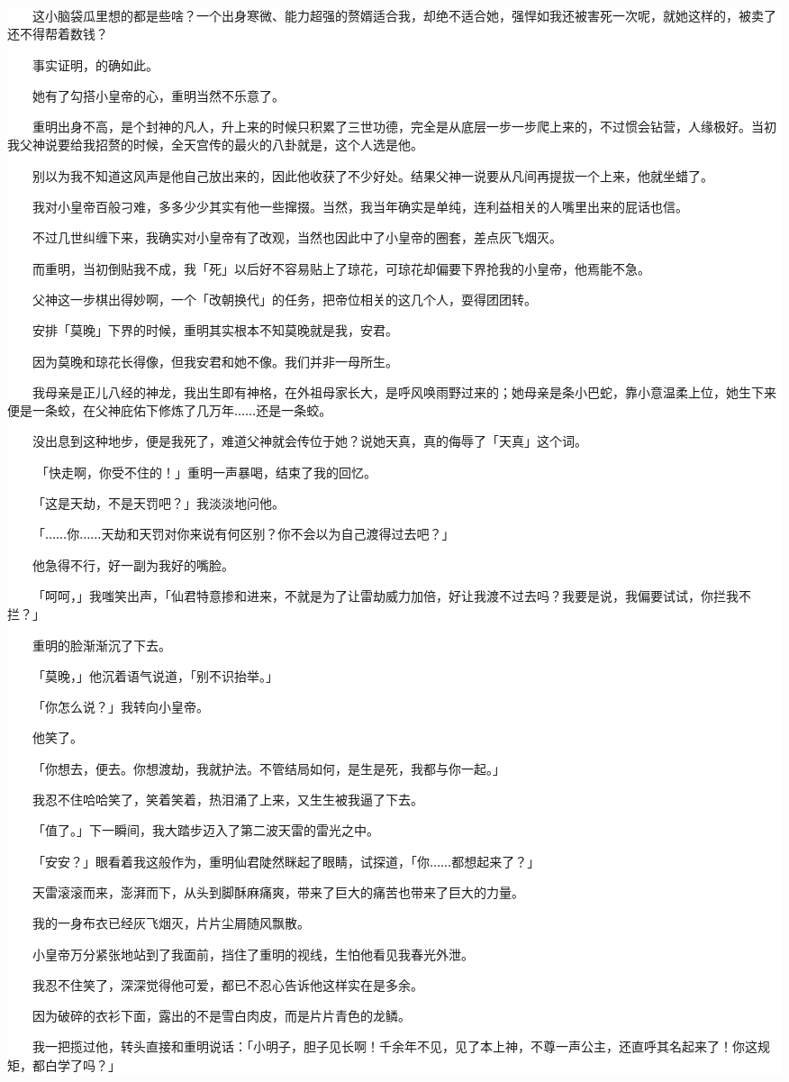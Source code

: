 &emsp;&emsp;这小脑袋瓜里想的都是些啥？一个出身寒微、能力超强的赘婿适合我，却绝不适合她，强悍如我还被害死一次呢，就她这样的，被卖了还不得帮着数钱？  
  
&emsp;&emsp;事实证明，的确如此。  
  
&emsp;&emsp;她有了勾搭小皇帝的心，重明当然不乐意了。  
  
&emsp;&emsp;重明出身不高，是个封神的凡人，升上来的时候只积累了三世功德，完全是从底层一步一步爬上来的，不过惯会钻营，人缘极好。当初我父神说要给我招赘的时候，全天宫传的最火的八卦就是，这个人选是他。  
  
&emsp;&emsp;别以为我不知道这风声是他自己放出来的，因此他收获了不少好处。结果父神一说要从凡间再提拔一个上来，他就坐蜡了。  
  
&emsp;&emsp;我对小皇帝百般刁难，多多少少其实有他一些撺掇。当然，我当年确实是单纯，连利益相关的人嘴里出来的屁话也信。  
  
&emsp;&emsp;不过几世纠缠下来，我确实对小皇帝有了改观，当然也因此中了小皇帝的圈套，差点灰飞烟灭。   
  
&emsp;&emsp;而重明，当初倒贴我不成，我「死」以后好不容易贴上了琼花，可琼花却偏要下界抢我的小皇帝，他焉能不急。  
  
&emsp;&emsp;父神这一步棋出得妙啊，一个「改朝换代」的任务，把帝位相关的这几个人，耍得团团转。  
  
&emsp;&emsp;安排「莫晚」下界的时候，重明其实根本不知莫晚就是我，安君。  
  
&emsp;&emsp;因为莫晚和琼花长得像，但我安君和她不像。我们并非一母所生。  
  
&emsp;&emsp;我母亲是正儿八经的神龙，我出生即有神格，在外祖母家长大，是呼风唤雨野过来的；她母亲是条小巴蛇，靠小意温柔上位，她生下来便是一条蛟，在父神庇佑下修炼了几万年……还是一条蛟。  
  
&emsp;&emsp;没出息到这种地步，便是我死了，难道父神就会传位于她？说她天真，真的侮辱了「天真」这个词。  
  
&emsp;&emsp; 「快走啊，你受不住的！」重明一声暴喝，结束了我的回忆。  
  
&emsp;&emsp;「这是天劫，不是天罚吧？」我淡淡地问他。  
  
&emsp;&emsp;「……你……天劫和天罚对你来说有何区别？你不会以为自己渡得过去吧？」  
  
&emsp;&emsp;他急得不行，好一副为我好的嘴脸。  
  
&emsp;&emsp;「呵呵，」我嗤笑出声，「仙君特意掺和进来，不就是为了让雷劫威力加倍，好让我渡不过去吗？我要是说，我偏要试试，你拦我不拦？」  
  
&emsp;&emsp;重明的脸渐渐沉了下去。  
  
&emsp;&emsp;「莫晚，」他沉着语气说道，「别不识抬举。」  
  
&emsp;&emsp;「你怎么说？」我转向小皇帝。  
  
&emsp;&emsp;他笑了。  
  
&emsp;&emsp;「你想去，便去。你想渡劫，我就护法。不管结局如何，是生是死，我都与你一起。」  
  
&emsp;&emsp;我忍不住哈哈笑了，笑着笑着，热泪涌了上来，又生生被我逼了下去。  
  
&emsp;&emsp;「值了。」下一瞬间，我大踏步迈入了第二波天雷的雷光之中。  
  
&emsp;&emsp;「安安？」眼看着我这般作为，重明仙君陡然眯起了眼睛，试探道，「你……都想起来了？」  
  
&emsp;&emsp;天雷滚滚而来，澎湃而下，从头到脚酥麻痛爽，带来了巨大的痛苦也带来了巨大的力量。  
  
&emsp;&emsp;我的一身布衣已经灰飞烟灭，片片尘屑随风飘散。  
  
&emsp;&emsp;小皇帝万分紧张地站到了我面前，挡住了重明的视线，生怕他看见我春光外泄。  
  
&emsp;&emsp;我忍不住笑了，深深觉得他可爱，都已不忍心告诉他这样实在是多余。  
  
&emsp;&emsp;因为破碎的衣衫下面，露出的不是雪白肉皮，而是片片青色的龙鳞。  
  
&emsp;&emsp;我一把揽过他，转头直接和重明说话：「小明子，胆子见长啊！千余年不见，见了本上神，不尊一声公主，还直呼其名起来了！你这规矩，都白学了吗？」  
  